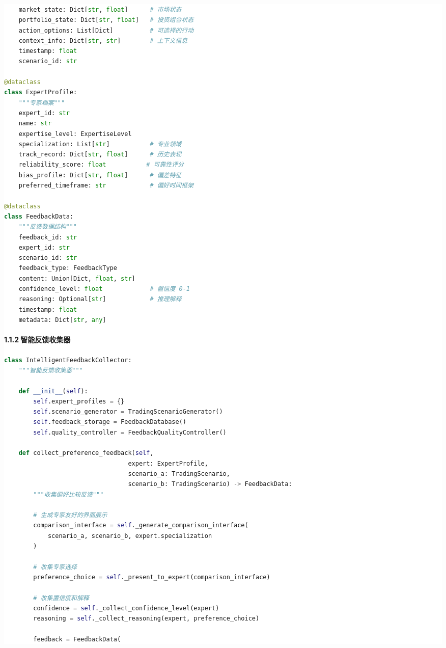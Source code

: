 ```python
    market_state: Dict[str, float]      # 市场状态
    portfolio_state: Dict[str, float]   # 投资组合状态
    action_options: List[Dict]          # 可选择的行动
    context_info: Dict[str, str]        # 上下文信息
    timestamp: float
    scenario_id: str

@dataclass
class ExpertProfile:
    """专家档案"""
    expert_id: str
    name: str
    expertise_level: ExpertiseLevel
    specialization: List[str]           # 专业领域
    track_record: Dict[str, float]      # 历史表现
    reliability_score: float           # 可靠性评分
    bias_profile: Dict[str, float]      # 偏差特征
    preferred_timeframe: str            # 偏好时间框架

@dataclass
class FeedbackData:
    """反馈数据结构"""
    feedback_id: str
    expert_id: str
    scenario_id: str
    feedback_type: FeedbackType
    content: Union[Dict, float, str]
    confidence_level: float             # 置信度 0-1
    reasoning: Optional[str]            # 推理解释
    timestamp: float
    metadata: Dict[str, any]
```

#### 1.1.2 智能反馈收集器
```python
class IntelligentFeedbackCollector:
    """智能反馈收集器"""
    
    def __init__(self):
        self.expert_profiles = {}
        self.scenario_generator = TradingScenarioGenerator()
        self.feedback_storage = FeedbackDatabase()
        self.quality_controller = FeedbackQualityController()
        
    def collect_preference_feedback(self, 
                                  expert: ExpertProfile,
                                  scenario_a: TradingScenario,
                                  scenario_b: TradingScenario) -> FeedbackData:
        """收集偏好比较反馈"""
        
        # 生成专家友好的界面展示
        comparison_interface = self._generate_comparison_interface(
            scenario_a, scenario_b, expert.specialization
        )
        
        # 收集专家选择
        preference_choice = self._present_to_expert(comparison_interface)
        
        # 收集置信度和解释
        confidence = self._collect_confidence_level(expert)
        reasoning = self._collect_reasoning(expert, preference_choice)
        
        feedback = FeedbackData(
```